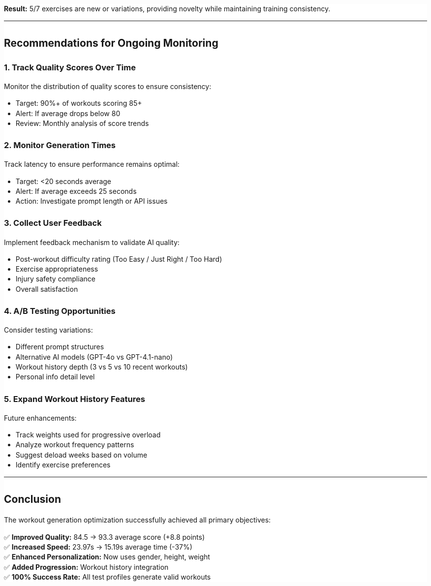 **Result:** 5/7 exercises are new or variations, providing novelty while maintaining training consistency.

---

## Recommendations for Ongoing Monitoring

### 1. Track Quality Scores Over Time

Monitor the distribution of quality scores to ensure consistency:
- Target: 90%+ of workouts scoring 85+
- Alert: If average drops below 80
- Review: Monthly analysis of score trends

### 2. Monitor Generation Times

Track latency to ensure performance remains optimal:
- Target: <20 seconds average
- Alert: If average exceeds 25 seconds
- Action: Investigate prompt length or API issues

### 3. Collect User Feedback

Implement feedback mechanism to validate AI quality:
- Post-workout difficulty rating (Too Easy / Just Right / Too Hard)
- Exercise appropriateness
- Injury safety compliance
- Overall satisfaction

### 4. A/B Testing Opportunities

Consider testing variations:
- Different prompt structures
- Alternative AI models (GPT-4o vs GPT-4.1-nano)
- Workout history depth (3 vs 5 vs 10 recent workouts)
- Personal info detail level

### 5. Expand Workout History Features

Future enhancements:
- Track weights used for progressive overload
- Analyze workout frequency patterns
- Suggest deload weeks based on volume
- Identify exercise preferences

---

## Conclusion

The workout generation optimization successfully achieved all primary objectives:

✅ **Improved Quality:** 84.5 → 93.3 average score (+8.8 points)  
✅ **Increased Speed:** 23.97s → 15.19s average time (-37%)  
✅ **Enhanced Personalization:** Now uses gender, height, weight  
✅ **Added Progression:** Workout history integration  
✅ **100% Success Rate:** All test profiles generate valid workouts  

